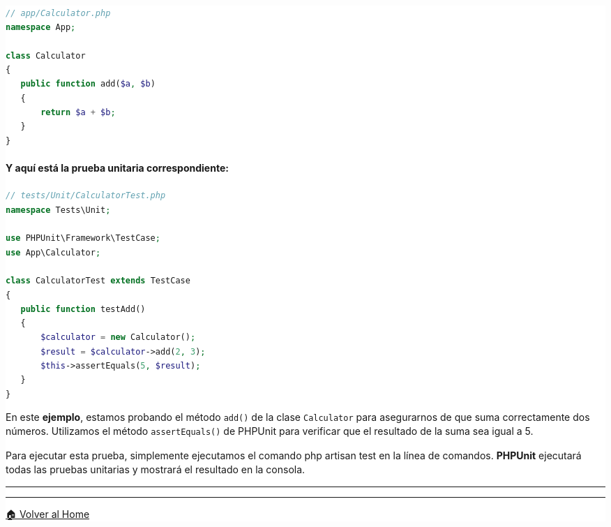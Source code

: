  ```php
// app/Calculator.php
namespace App;

class Calculator
{
    public function add($a, $b)
    {
        return $a + $b;
    }
}
```
#### Y aquí está la prueba unitaria correspondiente:

 ```php
// tests/Unit/CalculatorTest.php
namespace Tests\Unit;

use PHPUnit\Framework\TestCase;
use App\Calculator;

class CalculatorTest extends TestCase
{
    public function testAdd()
    {
        $calculator = new Calculator();
        $result = $calculator->add(2, 3);
        $this->assertEquals(5, $result);
    }
}
```

En este **ejemplo**, estamos probando el método ``add()`` de la clase ``Calculator`` para asegurarnos de que suma correctamente dos números. Utilizamos el método ``assertEquals()`` de PHPUnit para verificar que el resultado de la suma sea igual a 5.

Para ejecutar esta prueba, simplemente ejecutamos el comando php artisan test en la línea de comandos. **PHPUnit** ejecutará todas las pruebas unitarias y mostrará el resultado en la consola.

---
---

[🏠 Volver al Home](../README.md)